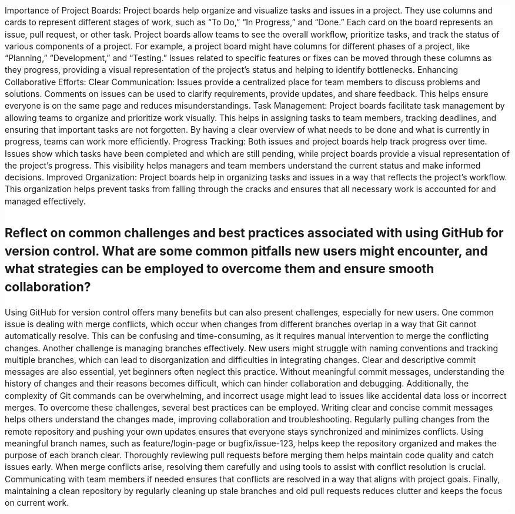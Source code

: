 Importance of Project Boards: Project boards help organize and visualize tasks and issues in a project. They use columns and cards to represent different stages of work, such as “To Do,” “In Progress,” and “Done.” Each card on the board represents an issue, pull request, or other task. Project boards allow teams to see the overall workflow, prioritize tasks, and track the status of various components of a project.
For example, a project board might have columns for different phases of a project, like “Planning,” “Development,” and “Testing.” Issues related to specific features or fixes can be moved through these columns as they progress, providing a visual representation of the project’s status and helping to identify bottlenecks.
Enhancing Collaborative Efforts:
Clear Communication: Issues provide a centralized place for team members to discuss problems and solutions. Comments on issues can be used to clarify requirements, provide updates, and share feedback. This helps ensure everyone is on the same page and reduces misunderstandings.
Task Management: Project boards facilitate task management by allowing teams to organize and prioritize work visually. This helps in assigning tasks to team members, tracking deadlines, and ensuring that important tasks are not forgotten. By having a clear overview of what needs to be done and what is currently in progress, teams can work more efficiently.
Progress Tracking: Both issues and project boards help track progress over time. Issues show which tasks have been completed and which are still pending, while project boards provide a visual representation of the project’s progress. This visibility helps managers and team members understand the current status and make informed decisions.
Improved Organization: Project boards help in organizing tasks and issues in a way that reflects the project’s workflow. This organization helps prevent tasks from falling through the cracks and ensures that all necessary work is accounted for and managed effectively.
## Reflect on common challenges and best practices associated with using GitHub for version control. What are some common pitfalls new users might encounter, and what strategies can be employed to overcome them and ensure smooth collaboration?
Using GitHub for version control offers many benefits but can also present challenges, especially for new users. One common issue is dealing with merge conflicts, which occur when changes from different branches overlap in a way that Git cannot automatically resolve. This can be confusing and time-consuming, as it requires manual intervention to merge the conflicting changes. Another challenge is managing branches effectively. New users might struggle with naming conventions and tracking multiple branches, which can lead to disorganization and difficulties in integrating changes. Clear and descriptive commit messages are also essential, yet beginners often neglect this practice. Without meaningful commit messages, understanding the history of changes and their reasons becomes difficult, which can hinder collaboration and debugging. Additionally, the complexity of Git commands can be overwhelming, and incorrect usage might lead to issues like accidental data loss or incorrect merges.
To overcome these challenges, several best practices can be employed. Writing clear and concise commit messages helps others understand the changes made, improving collaboration and troubleshooting. Regularly pulling changes from the remote repository and pushing your own updates ensures that everyone stays synchronized and minimizes conflicts. Using meaningful branch names, such as feature/login-page or bugfix/issue-123, helps keep the repository organized and makes the purpose of each branch clear. Thoroughly reviewing pull requests before merging them helps maintain code quality and catch issues early. When merge conflicts arise, resolving them carefully and using tools to assist with conflict resolution is crucial. Communicating with team members if needed ensures that conflicts are resolved in a way that aligns with project goals. Finally, maintaining a clean repository by regularly cleaning up stale branches and old pull requests reduces clutter and keeps the focus on current work.

